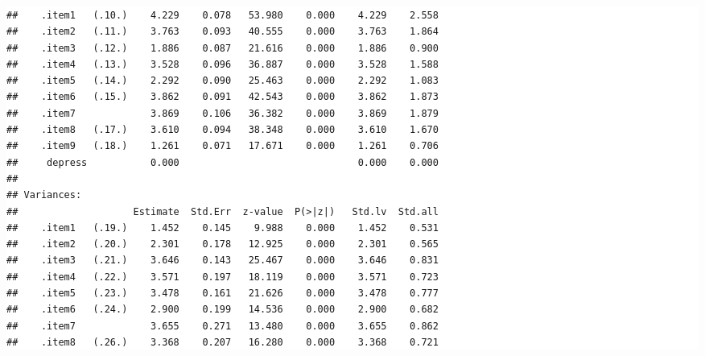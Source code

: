     ##    .item1   (.10.)    4.229    0.078   53.980    0.000    4.229    2.558
    ##    .item2   (.11.)    3.763    0.093   40.555    0.000    3.763    1.864
    ##    .item3   (.12.)    1.886    0.087   21.616    0.000    1.886    0.900
    ##    .item4   (.13.)    3.528    0.096   36.887    0.000    3.528    1.588
    ##    .item5   (.14.)    2.292    0.090   25.463    0.000    2.292    1.083
    ##    .item6   (.15.)    3.862    0.091   42.543    0.000    3.862    1.873
    ##    .item7             3.869    0.106   36.382    0.000    3.869    1.879
    ##    .item8   (.17.)    3.610    0.094   38.348    0.000    3.610    1.670
    ##    .item9   (.18.)    1.261    0.071   17.671    0.000    1.261    0.706
    ##     depress           0.000                               0.000    0.000
    ## 
    ## Variances:
    ##                    Estimate  Std.Err  z-value  P(>|z|)   Std.lv  Std.all
    ##    .item1   (.19.)    1.452    0.145    9.988    0.000    1.452    0.531
    ##    .item2   (.20.)    2.301    0.178   12.925    0.000    2.301    0.565
    ##    .item3   (.21.)    3.646    0.143   25.467    0.000    3.646    0.831
    ##    .item4   (.22.)    3.571    0.197   18.119    0.000    3.571    0.723
    ##    .item5   (.23.)    3.478    0.161   21.626    0.000    3.478    0.777
    ##    .item6   (.24.)    2.900    0.199   14.536    0.000    2.900    0.682
    ##    .item7             3.655    0.271   13.480    0.000    3.655    0.862
    ##    .item8   (.26.)    3.368    0.207   16.280    0.000    3.368    0.721